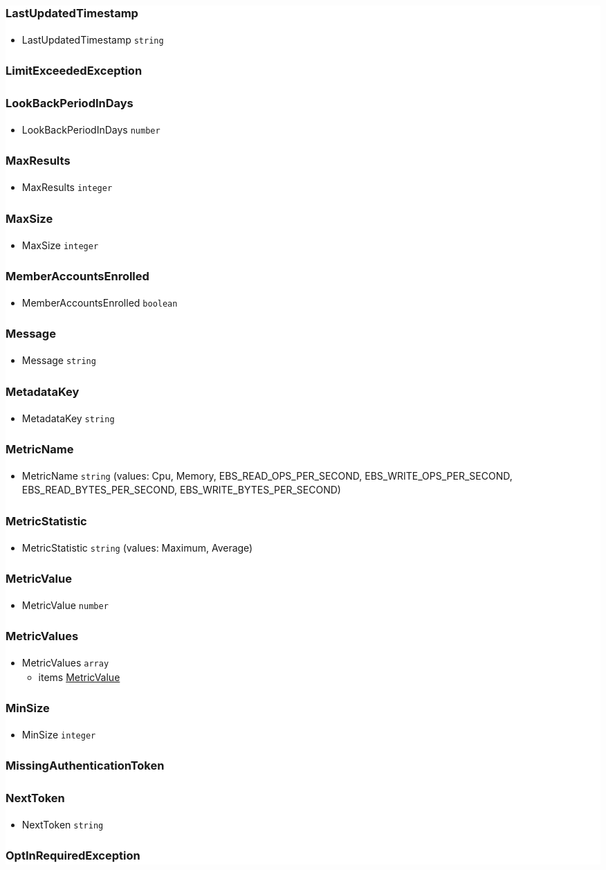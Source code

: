 ### LastUpdatedTimestamp
* LastUpdatedTimestamp `string`

### LimitExceededException


### LookBackPeriodInDays
* LookBackPeriodInDays `number`

### MaxResults
* MaxResults `integer`

### MaxSize
* MaxSize `integer`

### MemberAccountsEnrolled
* MemberAccountsEnrolled `boolean`

### Message
* Message `string`

### MetadataKey
* MetadataKey `string`

### MetricName
* MetricName `string` (values: Cpu, Memory, EBS_READ_OPS_PER_SECOND, EBS_WRITE_OPS_PER_SECOND, EBS_READ_BYTES_PER_SECOND, EBS_WRITE_BYTES_PER_SECOND)

### MetricStatistic
* MetricStatistic `string` (values: Maximum, Average)

### MetricValue
* MetricValue `number`

### MetricValues
* MetricValues `array`
  * items [MetricValue](#metricvalue)

### MinSize
* MinSize `integer`

### MissingAuthenticationToken


### NextToken
* NextToken `string`

### OptInRequiredException
